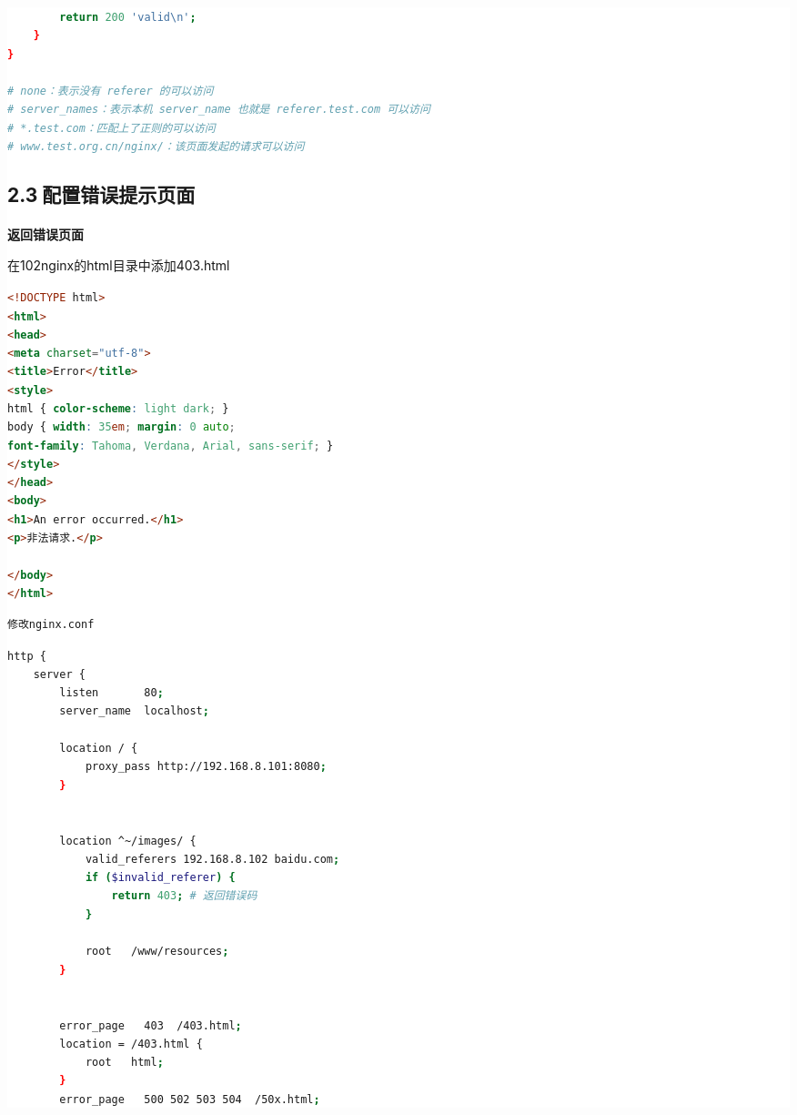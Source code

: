 ```bash
        return 200 'valid\n';
    }
}

# none：表示没有 referer 的可以访问
# server_names：表示本机 server_name 也就是 referer.test.com 可以访问
# *.test.com：匹配上了正则的可以访问
# www.test.org.cn/nginx/：该页面发起的请求可以访问

```

## 2.3 配置错误提示页面

**返回错误页面**

在102nginx的html目录中添加403.html

```html
<!DOCTYPE html>
<html>
<head>
<meta charset="utf-8">
<title>Error</title>
<style>
html { color-scheme: light dark; }
body { width: 35em; margin: 0 auto;
font-family: Tahoma, Verdana, Arial, sans-serif; }
</style>
</head>
<body>
<h1>An error occurred.</h1>
<p>非法请求.</p>

</body>
</html>
```

`修改nginx.conf`

```bash
http {
    server {
        listen       80;
        server_name  localhost;

        location / {
            proxy_pass http://192.168.8.101:8080;
        }
        
        
        location ^~/images/ {
            valid_referers 192.168.8.102 baidu.com;
            if ($invalid_referer) {
                return 403; # 返回错误码
            }
            
            root   /www/resources;
        }
        

        error_page   403  /403.html;
        location = /403.html {
            root   html;
        }
        error_page   500 502 503 504  /50x.html;
```